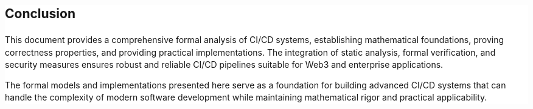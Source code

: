 ## Conclusion

This document provides a comprehensive formal analysis of CI/CD systems, establishing mathematical foundations, proving correctness properties, and providing practical implementations. The integration of static analysis, formal verification, and security measures ensures robust and reliable CI/CD pipelines suitable for Web3 and enterprise applications.

The formal models and implementations presented here serve as a foundation for building advanced CI/CD systems that can handle the complexity of modern software development while maintaining mathematical rigor and practical applicability.
